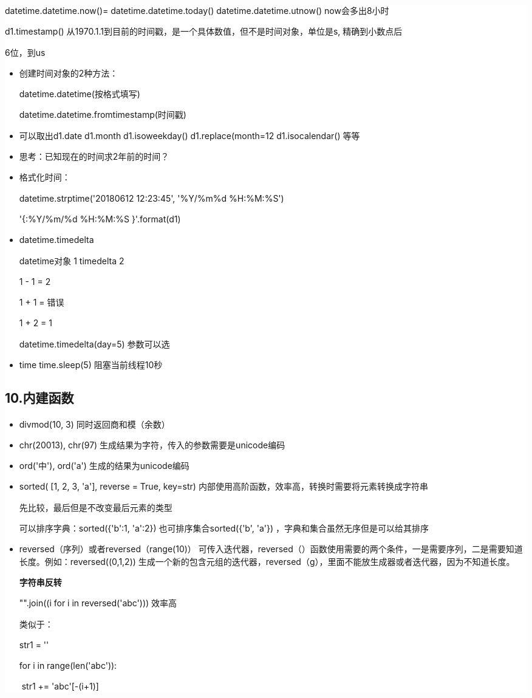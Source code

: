   datetime.datetime.now()= datetime.datetime.today()   datetime.datetime.utnow()   now会多出8小时

  d1.timestamp()  从1970.1.1到目前的时间戳，是一个具体数值，但不是时间对象，单位是s, 精确到小数点后

  6位，到us

  + 创建时间对象的2种方法：

    datetime.datetime(按格式填写)

    datetime.datetime.fromtimestamp(时间戳)

  + 可以取出d1.date  d1.month  d1.isoweekday()   d1.replace(month=12 d1.isocalendar() 等等

  + 思考：已知现在的时间求2年前的时间？

  + 格式化时间：

    datetime.strptime('20180612 12:23:45',   '%Y/%m%d   %H:%M:%S')

    '{:%Y/%m/%d   %H:%M:%S }'.format(d1)

  + datetime.timedelta

    datetime对象  1  timedelta  2

    1 - 1 = 2

    1 + 1 = 错误

    1 + 2 = 1

    datetime.timedelta(day=5) 参数可以选

+ time  time.sleep(5) 阻塞当前线程10秒

## 10.内建函数

+ divmod(10, 3)  同时返回商和模（余数）

+ chr(20013), chr(97) 生成结果为字符，传入的参数需要是unicode编码

+ ord('中'), ord('a')  生成的结果为unicode编码

+ sorted( [1, 2, 3, 'a'], reverse = True, key=str)   内部使用高阶函数，效率高，转换时需要将元素转换成字符串

  先比较，最后但是不改变最后元素的类型

  可以排序字典：sorted({'b':1,  'a':2})    也可排序集合sorted({'b',  'a'})  ，字典和集合虽然无序但是可以给其排序

+ reversed（序列）或者reversed（range(10)） 可传入迭代器，reversed（）函数使用需要的两个条件，一是需要序列，二是需要知道长度。例如：reversed((0,1,2))  生成一个新的包含元组的迭代器，reversed（g），里面不能放生成器或者迭代器，因为不知道长度。

  **字符串反转**

  "".join((i for i in reversed('abc')))  效率高

  类似于：

  str1 = ''

  for i  in range(len('abc')):

  ​	str1  +=  'abc'[-(i+1)]	
